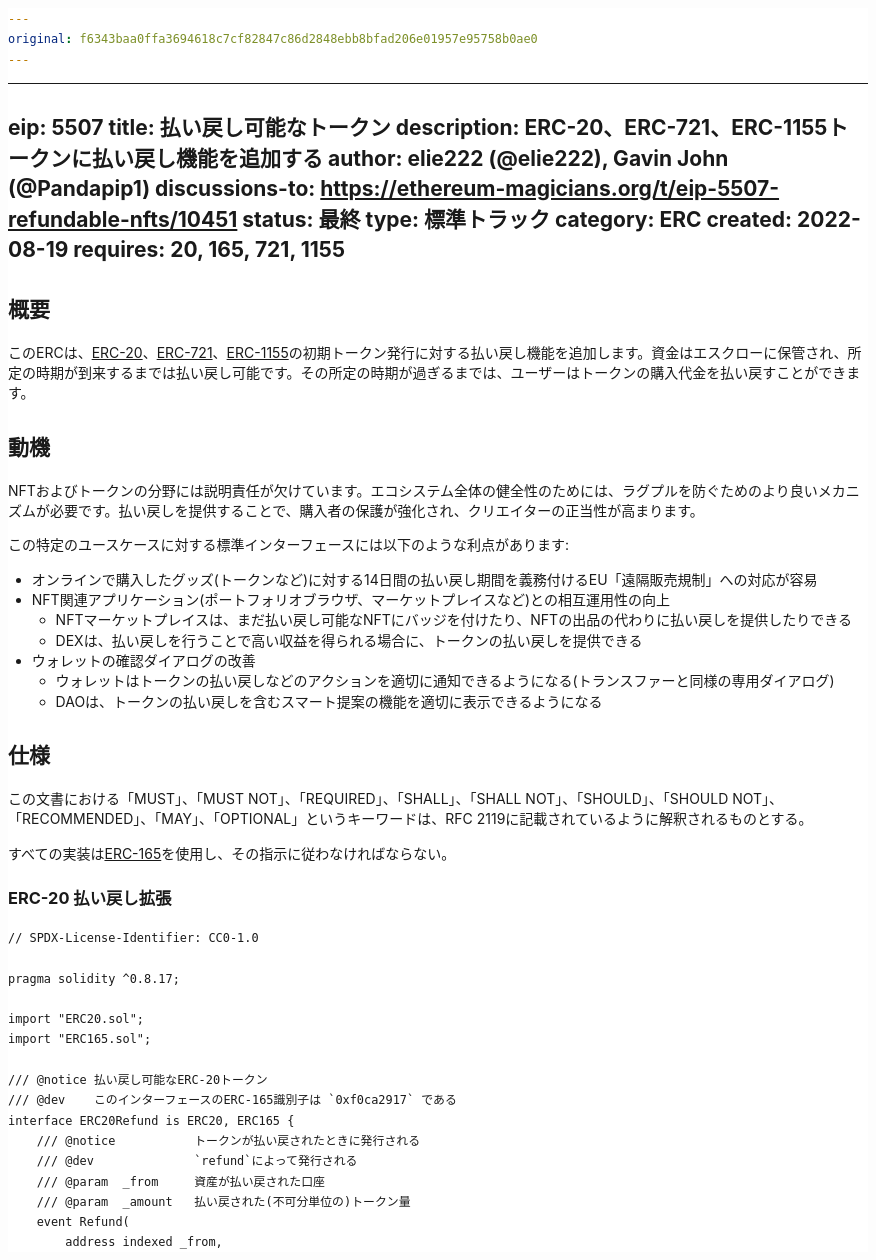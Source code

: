 ```yaml
---
original: f6343baa0ffa3694618c7cf82847c86d2848ebb8bfad206e01957e95758b0ae0
---
```


---
eip: 5507
title: 払い戻し可能なトークン
description: ERC-20、ERC-721、ERC-1155トークンに払い戻し機能を追加する
author: elie222 (@elie222), Gavin John (@Pandapip1)
discussions-to: https://ethereum-magicians.org/t/eip-5507-refundable-nfts/10451
status: 最終
type: 標準トラック
category: ERC
created: 2022-08-19
requires: 20, 165, 721, 1155
---

## 概要

このERCは、[ERC-20](./eip-20.md)、[ERC-721](./eip-721.md)、[ERC-1155](./eip-1155.md)の初期トークン発行に対する払い戻し機能を追加します。資金はエスクローに保管され、所定の時期が到来するまでは払い戻し可能です。その所定の時期が過ぎるまでは、ユーザーはトークンの購入代金を払い戻すことができます。

## 動機

NFTおよびトークンの分野には説明責任が欠けています。エコシステム全体の健全性のためには、ラグプルを防ぐためのより良いメカニズムが必要です。払い戻しを提供することで、購入者の保護が強化され、クリエイターの正当性が高まります。

この特定のユースケースに対する標準インターフェースには以下のような利点があります:

- オンラインで購入したグッズ(トークンなど)に対する14日間の払い戻し期間を義務付けるEU「遠隔販売規制」への対応が容易
- NFT関連アプリケーション(ポートフォリオブラウザ、マーケットプレイスなど)との相互運用性の向上
  - NFTマーケットプレイスは、まだ払い戻し可能なNFTにバッジを付けたり、NFTの出品の代わりに払い戻しを提供したりできる
  - DEXは、払い戻しを行うことで高い収益を得られる場合に、トークンの払い戻しを提供できる
- ウォレットの確認ダイアログの改善
  - ウォレットはトークンの払い戻しなどのアクションを適切に通知できるようになる(トランスファーと同様の専用ダイアログ)
  - DAOは、トークンの払い戻しを含むスマート提案の機能を適切に表示できるようになる

## 仕様

この文書における「MUST」、「MUST NOT」、「REQUIRED」、「SHALL」、「SHALL NOT」、「SHOULD」、「SHOULD NOT」、「RECOMMENDED」、「MAY」、「OPTIONAL」というキーワードは、RFC 2119に記載されているように解釈されるものとする。

すべての実装は[ERC-165](./eip-165.md)を使用し、その指示に従わなければならない。

### ERC-20 払い戻し拡張
  
```solidity
// SPDX-License-Identifier: CC0-1.0

pragma solidity ^0.8.17;

import "ERC20.sol";
import "ERC165.sol";

/// @notice 払い戻し可能なERC-20トークン
/// @dev    このインターフェースのERC-165識別子は `0xf0ca2917` である
interface ERC20Refund is ERC20, ERC165 {
    /// @notice           トークンが払い戻されたときに発行される
    /// @dev              `refund`によって発行される
    /// @param  _from     資産が払い戻された口座
    /// @param  _amount   払い戻された(不可分単位の)トークン量
    event Refund(
        address indexed _from,
```